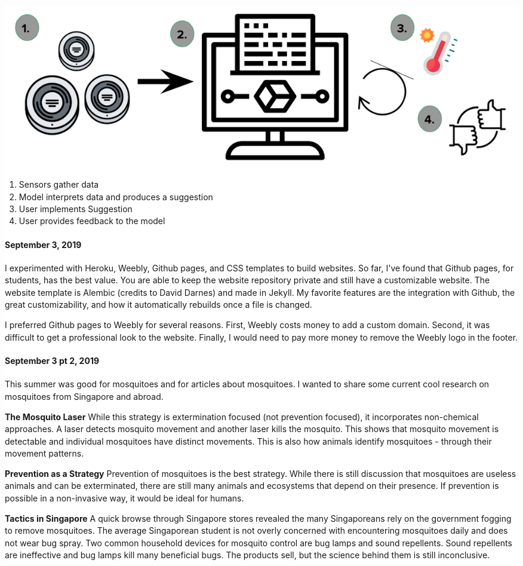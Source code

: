 ![A Four Step Mozzie Wipeout​](/assets/Dia.png)

1. Sensors gather data
2. Model interprets data and produces a suggestion
3. User implements Suggestion
4. User provides feedback to the model

#### September 3, 2019

I experimented with Heroku, Weebly, Github pages, and CSS templates to build websites. So far, I've found that Github pages, for students, has the best value. You are able to keep the website repository private and still have a customizable website. The website template is Alembic (credits to David Darnes) and made in Jekyll. My favorite features are the integration with Github, the great customizability, and how it automatically rebuilds once a file is changed. 

I preferred Github pages to Weebly for several reasons. First, Weebly costs money to add a custom domain. Second, it was difficult to get a professional look to the website. Finally, I would need to pay more money to remove the Weebly logo in the footer. 

#### September 3 pt 2, 2019

This summer was good for mosquitoes and for articles about mosquitoes. I wanted to share some current cool research on mosquitoes from Singapore and abroad. 

**The Mosquito Laser**
While this strategy is extermination focused (not prevention focused), it incorporates non-chemical approaches. A laser detects mosquito movement and another laser kills the mosquito. This shows that mosquito movement is detectable and individual mosquitoes have distinct movements. This is also how animals identify mosquitoes - through their movement patterns. 

**Prevention as a Strategy**
Prevention of mosquitoes is the best strategy. While there is still discussion that mosquitoes are useless animals and can be exterminated, there are still many animals and ecosystems that depend on their presence. If prevention is possible in a non-invasive way, it would be ideal for humans. 

**Tactics in Singapore** 
A quick browse through Singapore stores revealed the many Singaporeans rely on the government fogging to remove mosquitoes. The average Singaporean student is not overly concerned with encountering mosquitoes daily and does not wear bug spray. Two common household devices for mosquito control are bug lamps and sound repellents. Sound repellents are ineffective and bug lamps kill many beneficial bugs. The products sell, but the science behind them is still inconclusive.

